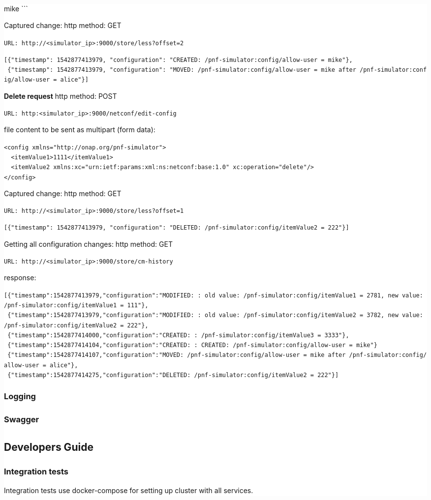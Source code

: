 <config xmlns="http://onap.org/pnf-simulator" xmlns:yang="urn:ietf:params:xml:ns:yang:1" xmlns:xc="urn:ietf:params:xml:ns:netconf:base:1.0">
  <allow-user xc:operation="create" yang:insert="before" yang:value="bob">mike</allow-user>
</config>
```

Captured change:
http method: GET
```
URL: http://<simulator_ip>:9000/store/less?offset=2
```
```
[{"timestamp": 1542877413979, "configuration": "CREATED: /pnf-simulator:config/allow-user = mike"},
 {"timestamp": 1542877413979, "configuration": "MOVED: /pnf-simulator:config/allow-user = mike after /pnf-simulator:config/allow-user = alice"}]
```

**Delete request**
http method: POST
```
URL: http:<simulator_ip>:9000/netconf/edit-config
```
file content to be sent as multipart (form data):
```
<config xmlns="http://onap.org/pnf-simulator">
  <itemValue1>1111</itemValue1>
  <itemValue2 xmlns:xc="urn:ietf:params:xml:ns:netconf:base:1.0" xc:operation="delete"/>
</config>
```

Captured change:
http method: GET
```
URL: http://<simulator_ip>:9000/store/less?offset=1
```
```
[{"timestamp": 1542877413979, "configuration": "DELETED: /pnf-simulator:config/itemValue2 = 222"}]
```

Getting all configuration changes:
http method: GET
```
URL: http://<simulator_ip>:9000/store/cm-history
```
response:
```
[{"timestamp":1542877413979,"configuration":"MODIFIED: : old value: /pnf-simulator:config/itemValue1 = 2781, new value: /pnf-simulator:config/itemValue1 = 111"},
 {"timestamp":1542877413979,"configuration":"MODIFIED: : old value: /pnf-simulator:config/itemValue2 = 3782, new value: /pnf-simulator:config/itemValue2 = 222"},
 {"timestamp":1542877414000,"configuration":"CREATED: : /pnf-simulator:config/itemValue3 = 3333"},
 {"timestamp":1542877414104,"configuration":"CREATED: : CREATED: /pnf-simulator:config/allow-user = mike"}
 {"timestamp":1542877414107,"configuration":"MOVED: /pnf-simulator:config/allow-user = mike after /pnf-simulator:config/allow-user = alice"},
 {"timestamp":1542877414275,"configuration":"DELETED: /pnf-simulator:config/itemValue2 = 222"}]
```

### Logging

### Swagger

## Developers Guide

### Integration tests
Integration tests use docker-compose for setting up cluster with all services. 
```